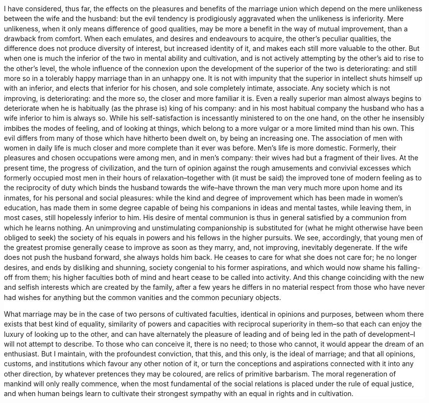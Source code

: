 I have considered, thus far, the effects on the pleasures and benefits of the marriage union which depend on the mere unlikeness between the wife and the husband: but the evil tendency is prodigiously aggravated when the unlikeness is inferiority. Mere unlikeness, when it only means difference of good qualities, may be more a benefit in the way of mutual improvement, than a drawback from comfort. When each emulates, and desires and endeavours to acquire, the other’s peculiar qualities, the difference does not produce diversity of interest, but increased identity of it, and makes each still more valuable to the other. But when one is much the inferior of the two in mental ability and cultivation, and is not actively attempting by the other’s aid to rise to the other’s level, the whole influence of the connexion upon the development of the superior of the two is deteriorating: and still more so in a tolerably happy marriage than in an unhappy one. It is not with impunity that the superior in intellect shuts himself up with an inferior, and elects that inferior for his chosen, and sole completely intimate, associate. Any society which is not improving, is deteriorating: and the more so, the closer and more familiar it is. Even a really superior man almost always begins to deteriorate when he is habitually (as the phrase is) king of his company: and in his most habitual company the husband who has a wife inferior to him is always so. While his self-satisfaction is incessantly ministered to on the one hand, on the other he insensibly imbibes the modes of feeling, and of looking at things, which belong to a more vulgar or a more limited mind than his own. This evil differs from many of those which have hitherto been dwelt on, by being an increasing one. The association of men with women in daily life is much closer and more complete than it ever was before. Men’s life is more domestic. Formerly, their pleasures and chosen occupations were among men, and in men’s company: their wives had but a fragment of their lives. At the present time, the progress of civilization, and the turn of opinion against the rough amusements and convivial excesses which formerly occupied most men in their hours of relaxation–together with (it must be said) the improved tone of modern feeling as to the reciprocity of duty which binds the husband towards the wife–have thrown the man very much more upon home and its inmates, for his personal and social pleasures: while the kind and degree of improvement which has been made in women’s education, has made them in some degree capable of being his companions in ideas and mental tastes, while leaving them, in most cases, still hopelessly inferior to him. His desire of mental communion is thus in general satisfied by a communion from which he learns nothing. An unimproving and unstimulating companionship is substituted for (what he might otherwise have been obliged to seek) the society of his equals in powers and his fellows in the higher pursuits. We see, accordingly, that young men of the greatest promise generally cease to improve as soon as they marry, and, not improving, inevitably degenerate. If the wife does not push the husband forward, she always holds him back. He ceases to care for what she does not care for; he no longer desires, and ends by disliking and shunning, society congenial to his former aspirations, and which would now shame his falling-off from them; his higher faculties both of mind and heart cease to be called into activity. And this change coinciding with the new and selfish interests which are created by the family, after a few years he differs in no material respect from those who have never had wishes for anything but the common vanities and the common pecuniary objects.

What marriage may be in the case of two persons of cultivated faculties, identical in opinions and purposes, between whom there exists that best kind of equality, similarity of powers and capacities with reciprocal superiority in them–so that each can enjoy the luxury of looking up to the other, and can have alternately the pleasure of leading and of being led in the path of development–I will not attempt to describe. To those who can conceive it, there is no need; to those who cannot, it would appear the dream of an enthusiast. But I maintain, with the profoundest conviction, that this, and this only, is the ideal of marriage; and that all opinions, customs, and institutions which favour any other notion of it, or turn the conceptions and aspirations connected with it into any other direction, by whatever pretences they may be coloured, are relics of primitive barbarism. The moral regeneration of mankind will only really commence, when the most fundamental of the social relations is placed under the rule of equal justice, and when human beings learn to cultivate their strongest sympathy with an equal in rights and in cultivation.
